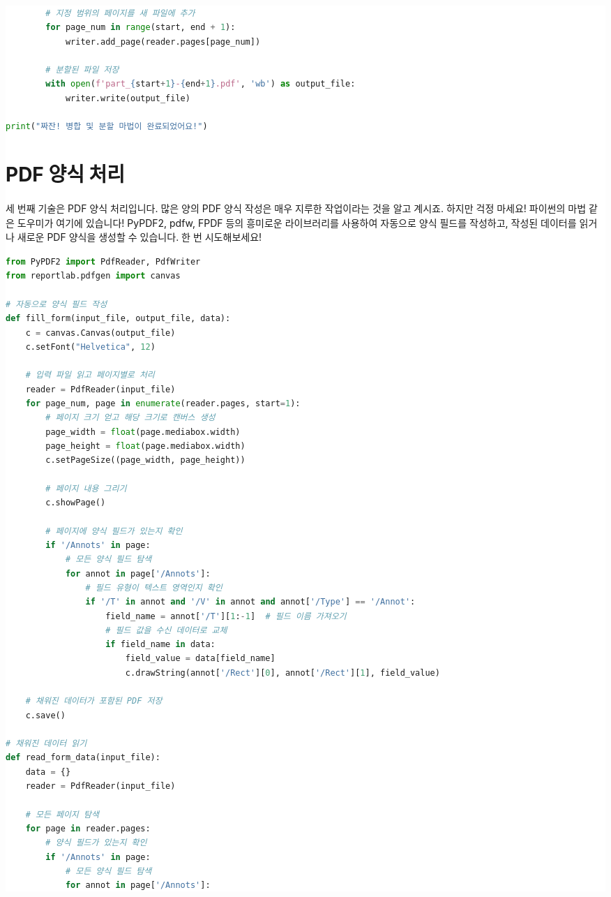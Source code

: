 ```python
        # 지정 범위의 페이지를 새 파일에 추가
        for page_num in range(start, end + 1):
            writer.add_page(reader.pages[page_num])
    
        # 분할된 파일 저장
        with open(f'part_{start+1}-{end+1}.pdf', 'wb') as output_file:
            writer.write(output_file)

print("짜잔! 병합 및 분할 마법이 완료되었어요!")
```

# PDF 양식 처리

세 번째 기술은 PDF 양식 처리입니다. 많은 양의 PDF 양식 작성은 매우 지루한 작업이라는 것을 알고 계시죠. 하지만 걱정 마세요! 파이썬의 마법 같은 도우미가 여기에 있습니다! PyPDF2, pdfw, FPDF 등의 흥미로운 라이브러리를 사용하여 자동으로 양식 필드를 작성하고, 작성된 데이터를 읽거나 새로운 PDF 양식을 생성할 수 있습니다. 한 번 시도해보세요!

```python
from PyPDF2 import PdfReader, PdfWriter
from reportlab.pdfgen import canvas

# 자동으로 양식 필드 작성
def fill_form(input_file, output_file, data):
    c = canvas.Canvas(output_file)
    c.setFont("Helvetica", 12)
    
    # 입력 파일 읽고 페이지별로 처리
    reader = PdfReader(input_file)
    for page_num, page in enumerate(reader.pages, start=1):
        # 페이지 크기 얻고 해당 크기로 캔버스 생성
        page_width = float(page.mediabox.width)
        page_height = float(page.mediabox.width)
        c.setPageSize((page_width, page_height))
        
        # 페이지 내용 그리기
        c.showPage()
        
        # 페이지에 양식 필드가 있는지 확인
        if '/Annots' in page:
            # 모든 양식 필드 탐색
            for annot in page['/Annots']:
                # 필드 유형이 텍스트 영역인지 확인
                if '/T' in annot and '/V' in annot and annot['/Type'] == '/Annot':
                    field_name = annot['/T'][1:-1]  # 필드 이름 가져오기
                    # 필드 값을 수신 데이터로 교체
                    if field_name in data:
                        field_value = data[field_name]
                        c.drawString(annot['/Rect'][0], annot['/Rect'][1], field_value)
    
    # 채워진 데이터가 포함된 PDF 저장
    c.save()

# 채워진 데이터 읽기
def read_form_data(input_file):
    data = {}
    reader = PdfReader(input_file)
    
    # 모든 페이지 탐색
    for page in reader.pages:
        # 양식 필드가 있는지 확인
        if '/Annots' in page:
            # 모든 양식 필드 탐색
            for annot in page['/Annots']:
```